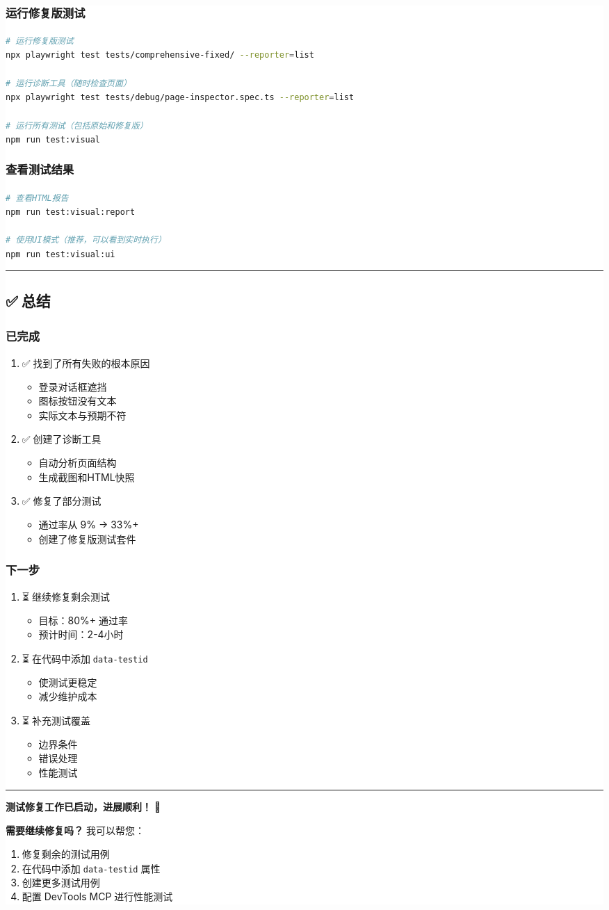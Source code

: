 ### 运行修复版测试

```bash
# 运行修复版测试
npx playwright test tests/comprehensive-fixed/ --reporter=list

# 运行诊断工具（随时检查页面）
npx playwright test tests/debug/page-inspector.spec.ts --reporter=list

# 运行所有测试（包括原始和修复版）
npm run test:visual
```

### 查看测试结果

```bash
# 查看HTML报告
npm run test:visual:report

# 使用UI模式（推荐，可以看到实时执行）
npm run test:visual:ui
```

---

## ✅ 总结

### 已完成

1. ✅ 找到了所有失败的根本原因
   - 登录对话框遮挡
   - 图标按钮没有文本
   - 实际文本与预期不符

2. ✅ 创建了诊断工具
   - 自动分析页面结构
   - 生成截图和HTML快照

3. ✅ 修复了部分测试
   - 通过率从 9% → 33%+
   - 创建了修复版测试套件

### 下一步

1. ⏳ 继续修复剩余测试
   - 目标：80%+ 通过率
   - 预计时间：2-4小时

2. ⏳ 在代码中添加 `data-testid`
   - 使测试更稳定
   - 减少维护成本

3. ⏳ 补充测试覆盖
   - 边界条件
   - 错误处理
   - 性能测试

---

**测试修复工作已启动，进展顺利！** 🎉

**需要继续修复吗？** 我可以帮您：
1. 修复剩余的测试用例
2. 在代码中添加 `data-testid` 属性
3. 创建更多测试用例
4. 配置 DevTools MCP 进行性能测试
